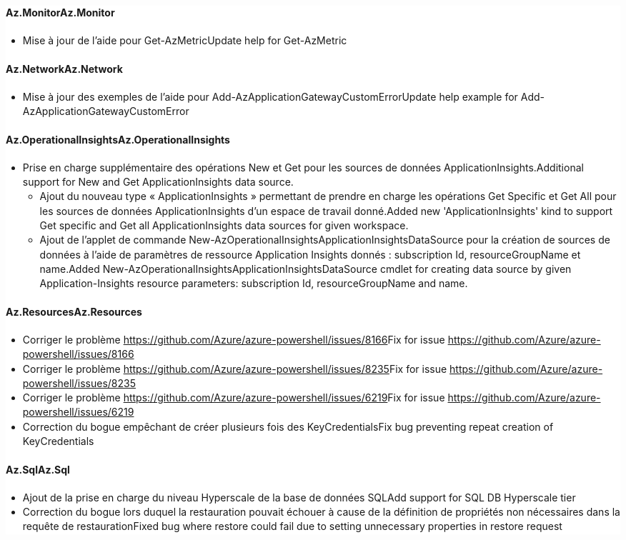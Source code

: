 #### <a name="azmonitor"></a><span data-ttu-id="cabe4-425">Az.Monitor</span><span class="sxs-lookup"><span data-stu-id="cabe4-425">Az.Monitor</span></span>
* <span data-ttu-id="cabe4-426">Mise à jour de l’aide pour Get-AzMetric</span><span class="sxs-lookup"><span data-stu-id="cabe4-426">Update help for Get-AzMetric</span></span>

#### <a name="aznetwork"></a><span data-ttu-id="cabe4-427">Az.Network</span><span class="sxs-lookup"><span data-stu-id="cabe4-427">Az.Network</span></span>
* <span data-ttu-id="cabe4-428">Mise à jour des exemples de l’aide pour Add-AzApplicationGatewayCustomError</span><span class="sxs-lookup"><span data-stu-id="cabe4-428">Update help example for Add-AzApplicationGatewayCustomError</span></span>

#### <a name="azoperationalinsights"></a><span data-ttu-id="cabe4-429">Az.OperationalInsights</span><span class="sxs-lookup"><span data-stu-id="cabe4-429">Az.OperationalInsights</span></span>
* <span data-ttu-id="cabe4-430">Prise en charge supplémentaire des opérations New et Get pour les sources de données ApplicationInsights.</span><span class="sxs-lookup"><span data-stu-id="cabe4-430">Additional support for New and Get ApplicationInsights data source.</span></span>
    - <span data-ttu-id="cabe4-431">Ajout du nouveau type « ApplicationInsights » permettant de prendre en charge les opérations Get Specific et Get All pour les sources de données ApplicationInsights d’un espace de travail donné.</span><span class="sxs-lookup"><span data-stu-id="cabe4-431">Added new 'ApplicationInsights' kind to support Get specific and Get all ApplicationInsights data sources for given workspace.</span></span> 
    - <span data-ttu-id="cabe4-432">Ajout de l’applet de commande New-AzOperationalInsightsApplicationInsightsDataSource pour la création de sources de données à l’aide de paramètres de ressource Application Insights donnés : subscription Id, resourceGroupName et name.</span><span class="sxs-lookup"><span data-stu-id="cabe4-432">Added New-AzOperationalInsightsApplicationInsightsDataSource cmdlet for creating data source by given Application-Insights resource parameters: subscription Id, resourceGroupName and name.</span></span> 

#### <a name="azresources"></a><span data-ttu-id="cabe4-433">Az.Resources</span><span class="sxs-lookup"><span data-stu-id="cabe4-433">Az.Resources</span></span>
* <span data-ttu-id="cabe4-434">Corriger le problème https://github.com/Azure/azure-powershell/issues/8166</span><span class="sxs-lookup"><span data-stu-id="cabe4-434">Fix for issue https://github.com/Azure/azure-powershell/issues/8166</span></span>
* <span data-ttu-id="cabe4-435">Corriger le problème https://github.com/Azure/azure-powershell/issues/8235</span><span class="sxs-lookup"><span data-stu-id="cabe4-435">Fix for issue https://github.com/Azure/azure-powershell/issues/8235</span></span>
* <span data-ttu-id="cabe4-436">Corriger le problème https://github.com/Azure/azure-powershell/issues/6219</span><span class="sxs-lookup"><span data-stu-id="cabe4-436">Fix for issue https://github.com/Azure/azure-powershell/issues/6219</span></span>
* <span data-ttu-id="cabe4-437">Correction du bogue empêchant de créer plusieurs fois des KeyCredentials</span><span class="sxs-lookup"><span data-stu-id="cabe4-437">Fix bug preventing repeat creation of KeyCredentials</span></span>

#### <a name="azsql"></a><span data-ttu-id="cabe4-438">Az.Sql</span><span class="sxs-lookup"><span data-stu-id="cabe4-438">Az.Sql</span></span>
* <span data-ttu-id="cabe4-439">Ajout de la prise en charge du niveau Hyperscale de la base de données SQL</span><span class="sxs-lookup"><span data-stu-id="cabe4-439">Add support for SQL DB Hyperscale tier</span></span>
* <span data-ttu-id="cabe4-440">Correction du bogue lors duquel la restauration pouvait échouer à cause de la définition de propriétés non nécessaires dans la requête de restauration</span><span class="sxs-lookup"><span data-stu-id="cabe4-440">Fixed bug where restore could fail due to setting unnecessary properties in restore request</span></span>
